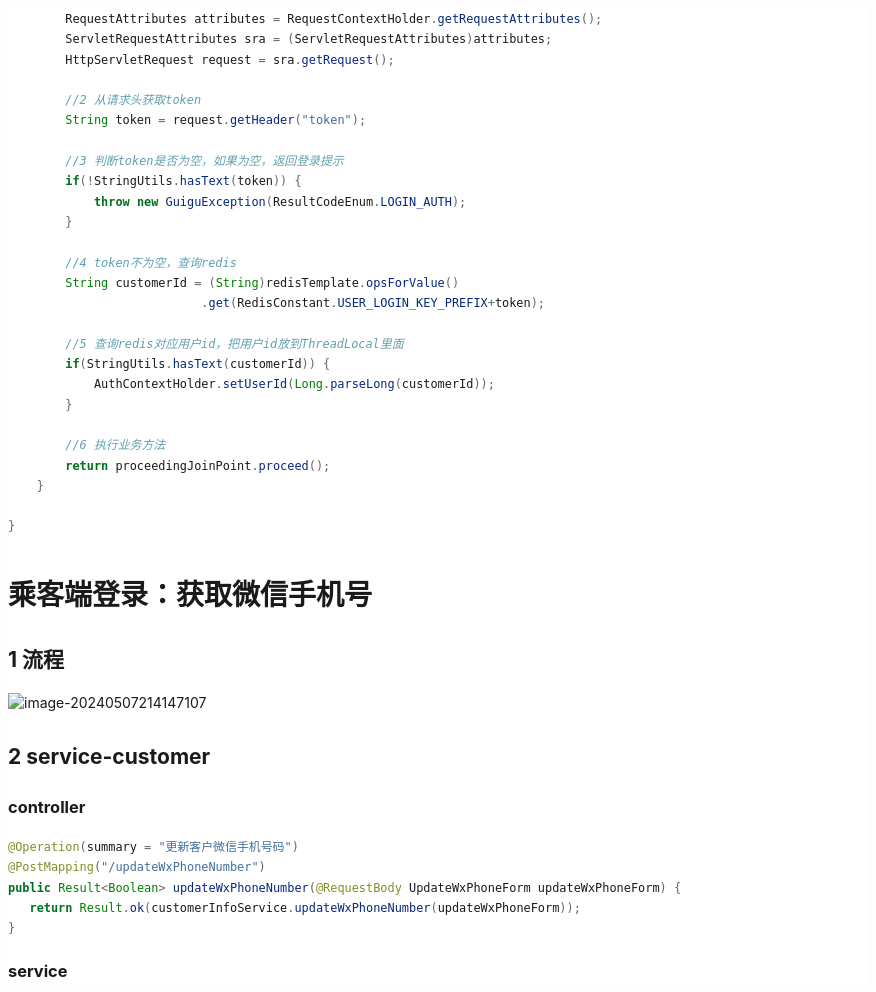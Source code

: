 ```java
        RequestAttributes attributes = RequestContextHolder.getRequestAttributes();
        ServletRequestAttributes sra = (ServletRequestAttributes)attributes;
        HttpServletRequest request = sra.getRequest();

        //2 从请求头获取token
        String token = request.getHeader("token");

        //3 判断token是否为空，如果为空，返回登录提示
        if(!StringUtils.hasText(token)) {
            throw new GuiguException(ResultCodeEnum.LOGIN_AUTH);
        }

        //4 token不为空，查询redis
        String customerId = (String)redisTemplate.opsForValue()
                           .get(RedisConstant.USER_LOGIN_KEY_PREFIX+token);

        //5 查询redis对应用户id，把用户id放到ThreadLocal里面
        if(StringUtils.hasText(customerId)) {
            AuthContextHolder.setUserId(Long.parseLong(customerId));
        }

        //6 执行业务方法
        return proceedingJoinPoint.proceed();
    }

}
```



# 乘客端登录：获取微信手机号

## 1 流程

![image-20240507214147107](image/image-20240507214147107.png)

## 2 service-customer

### controller

```java
@Operation(summary = "更新客户微信手机号码")
@PostMapping("/updateWxPhoneNumber")
public Result<Boolean> updateWxPhoneNumber(@RequestBody UpdateWxPhoneForm updateWxPhoneForm) {
   return Result.ok(customerInfoService.updateWxPhoneNumber(updateWxPhoneForm));
}
```



### service
